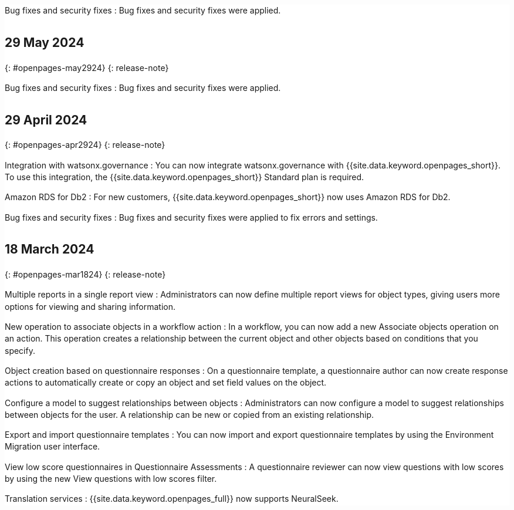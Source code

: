 Bug fixes and security fixes
:    Bug fixes and security fixes were applied.

## 29 May 2024
{: #openpages-may2924}
{: release-note}

Bug fixes and security fixes
:    Bug fixes and security fixes were applied.

## 29 April 2024
{: #openpages-apr2924}
{: release-note}

Integration with watsonx.governance
:    You can now integrate watsonx.governance with {{site.data.keyword.openpages_short}}. To use this integration, the {{site.data.keyword.openpages_short}} Standard plan is required.

Amazon RDS for Db2
:    For new customers, {{site.data.keyword.openpages_short}} now uses Amazon RDS for Db2.

Bug fixes and security fixes
:    Bug fixes and security fixes were applied to fix errors and settings.

## 18 March 2024
{: #openpages-mar1824}
{: release-note}

Multiple reports in a single report view
:    Administrators can now define multiple report views for object types, giving users more options for viewing and sharing information.

New operation to associate objects in a workflow action
:    In a workflow, you can now add a new Associate objects operation on an action. This operation creates a relationship between the current object and other objects based on conditions that you specify.

Object creation based on questionnaire responses
:    On a questionnaire template, a questionnaire author can now create response actions to automatically create or copy an object and set field values on the object.

Configure a model to suggest relationships between objects
:    Administrators can now configure a model to suggest relationships between objects for the user. A relationship can be new or copied from an existing relationship.

Export and import questionnaire templates
:    You can now import and export questionnaire templates by using the Environment Migration user interface.

View low score questionnaires in Questionnaire Assessments
:    A questionnaire reviewer can now view questions with low scores by using the new View questions with low scores filter.

Translation services
:    {{site.data.keyword.openpages_full}} now supports NeuralSeek.
